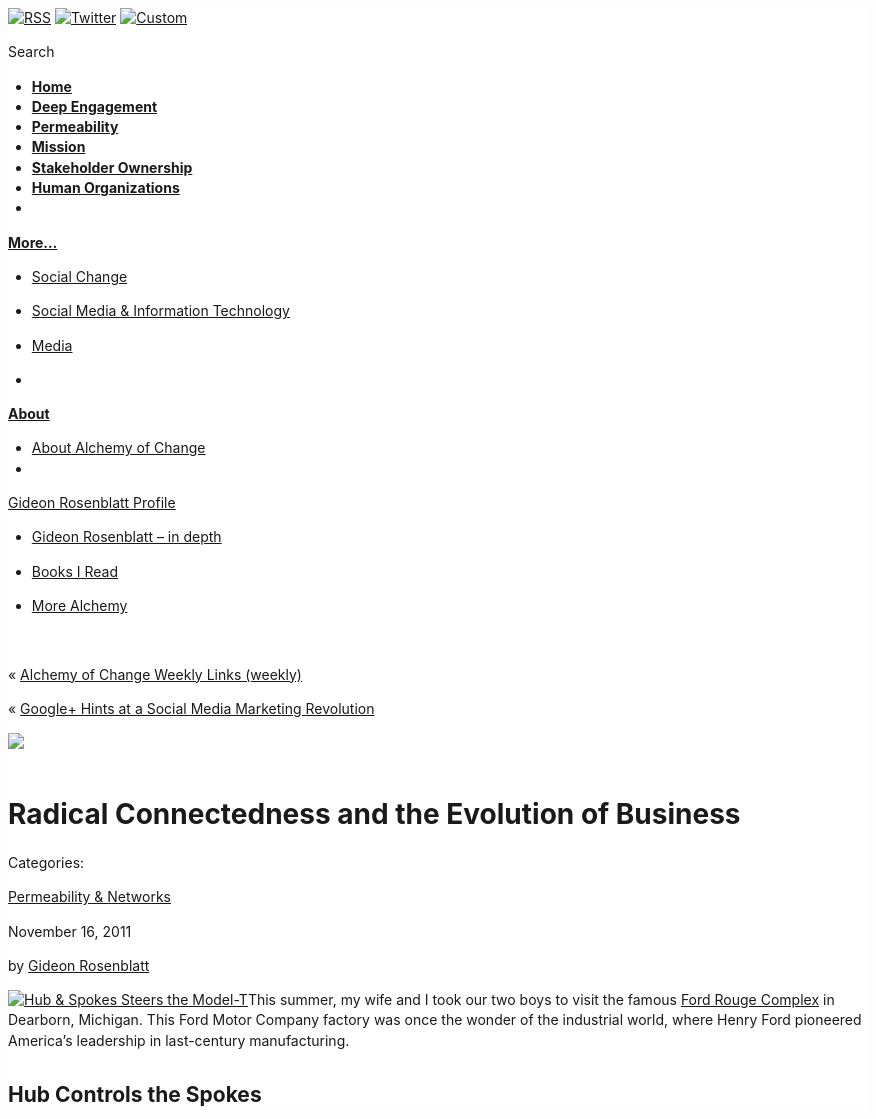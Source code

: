 

[ ![RSS][1]][2]
[ ![Twitter][3]][4]
[ ![Custom][5]][6]

Search

                                    

* [**Home**][7]
* [**Deep Engagement**][8]
* [**Permeability**][9]
* [**Mission**][10]
* [**Stakeholder Ownership**][11]
* [**Human Organizations**][12]
* 
[**More…**][13]

* [Social Change][14]
* [Social Media & Information Technology][15]
* [Media][16]

* 
[**About**][17]

* [About Alchemy of Change][18]
* 
[Gideon Rosenblatt Profile][19]

* [Gideon Rosenblatt – in depth][20]

* [Books I Read][21]
* [More Alchemy][22]

 

« [Alchemy of Change Weekly Links (weekly)][23]

« [Google+ Hints at a Social Media Marketing Revolution][24]

![][25]

#  Radical Connectedness and the Evolution of Business 

Categories: 

[Permeability & Networks][26]

November 16, 2011

 by [Gideon Rosenblatt][19]	

[![][27]][27]This summer, my wife and I took our two boys to visit the famous 
[Ford Rouge Complex][28] in Dearborn, Michigan. This Ford Motor Company factory 
was once the wonder of the industrial world, where Henry Ford pioneered America’s 
leadership in last-century manufacturing.

## Hub Controls the Spokes


[1]: http://www.alchemyofchange.net/wp-content/themes/graphene/images/social/rss.png (Subscribe to Alchemy of Change by Gideon Rosenblatt's RSS feed)
[2]: http://feeds.feedburner.com/AlchemyOfChange (Subscribe to Alchemy of Change by Gideon Rosenblatt's RSS feed)
[3]: http://www.alchemyofchange.net/wp-content/themes/graphene/images/social/twitter.png (Follow Alchemy of Change by Gideon Rosenblatt on Twitter)
[4]: http://twitter.com/gideonro (Follow Alchemy of Change by Gideon Rosenblatt on Twitter)
[5]: https://ssl.gstatic.com/images/icons/gplus-32.png (Visit Alchemy of Change by Gideon Rosenblatt's  page)
[6]: https://plus.google.com/105103058358743760661 (Visit Alchemy of Change by Gideon Rosenblatt's  page)
[7]: http://www.alchemyofchange.net/
[8]: http://www.alchemyofchange.net/engaging-people/
[9]: http://www.alchemyofchange.net/living-system/
[10]: http://www.alchemyofchange.net/creating-meaning/
[11]: http://www.alchemyofchange.net/ownership/
[12]: http://www.alchemyofchange.net/soulful-organizations/
[13]: http://www.alchemyofchange.net/category/more/
[14]: http://www.alchemyofchange.net/social-change/
[15]: http://www.alchemyofchange.net/category/socialmedia-2/
[16]: http://www.alchemyofchange.net/local-news-renaissance/
[17]: http://www.alchemyofchange.net/about/
[18]: http://www.alchemyofchange.net/about/about-alchemy-of-change/
[19]: http://www.alchemyofchange.net/author/gideon-rosenblatt/
[20]: http://www.alchemyofchange.net/about/about-gideon-rosenblatt/
[21]: http://www.alchemyofchange.net/about/books/
[22]: http://www.alchemyofchange.net/more-alchemy/
[23]: http://www.alchemyofchange.net/alchemy-of-change-weekly-links-weekly-7/
[24]: http://www.alchemyofchange.net/google-plus-marketing-revolution/
[25]: http://1.gravatar.com/avatar/5764e0ccbbdf3ea4bd2ee26f58549cfd?s=45&d=http%3A%2F%2Fwww.alchemyofchange.net%2Fwp-includes%2Fimages%2Fblank.gif&r=G
[26]: http://www.alchemyofchange.net/category/permeability-2/ (View all posts in Permeability & Networks)
[27]: http://www.alchemyofchange.net/wp-content/uploads/2011/10/Model-T.jpg (Hub & Spokes Steers the Model-T )
[28]: http://en.wikipedia.org/wiki/Ford_River_Rouge_Complex
[29]: http://en.wikipedia.org/wiki/Mass_production#Vertical_integration
[30]: http://www.alchemyofchange.net/wp-content/uploads/2011/10/Spokes-150x150.jpg (Hub and Spokes)
[31]: http://www.alchemyofchange.net/wp-content/uploads/2011/10/Spokes.jpg
[32]: http://www.alchemyofchange.net/wp-content/uploads/2011/10/Network-Spokes-150x150.jpg (Networked Spokes)
[33]: http://www.alchemyofchange.net/wp-content/uploads/2011/10/Network-Spokes.jpg
[34]: http://dictionary.reference.com/browse/modular
[35]: http://www.alchemyofchange.net/wp-content/uploads/2011/10/tree-roots-300x248.jpg (Natural Connection Technology)
[36]: http://www.alchemyofchange.net/wp-content/uploads/2011/10/tree-roots.jpg
[37]: http://www.alchemyofchange.net/third-order-engagement/
[38]: http://www.alchemyofchange.net/twitters-golden-egg/
[39]: http://www.alchemyofchange.net/organizational_membranes/ (Permalink to The Biology of Great Organizations)
[40]: http://www.alchemyofchange.net/people-membrane/ (Permalink to The Biology of Organizational Intelligence – It’s People)
[41]: http://www.flickr.com/photos/neonbubble/2413648083/sizes/l/in/photostream/
[42]: http://xeeme.com/walter
[43]: http://www.alchemyofchange.net/quiznos-and-the-old-business-model/
[44]: http://www.alchemyofchange.net/quiznos-old-business-model/
[45]: http://www.alchemyofchange.net/klout-future-business/
[46]: http://www.alchemyofchange.net/radical-connectedness/
[47]: http://i.creativecommons.org/l/by-nc-sa/3.0/88x31.png
[48]: http://creativecommons.org/licenses/by-nc-sa/3.0/